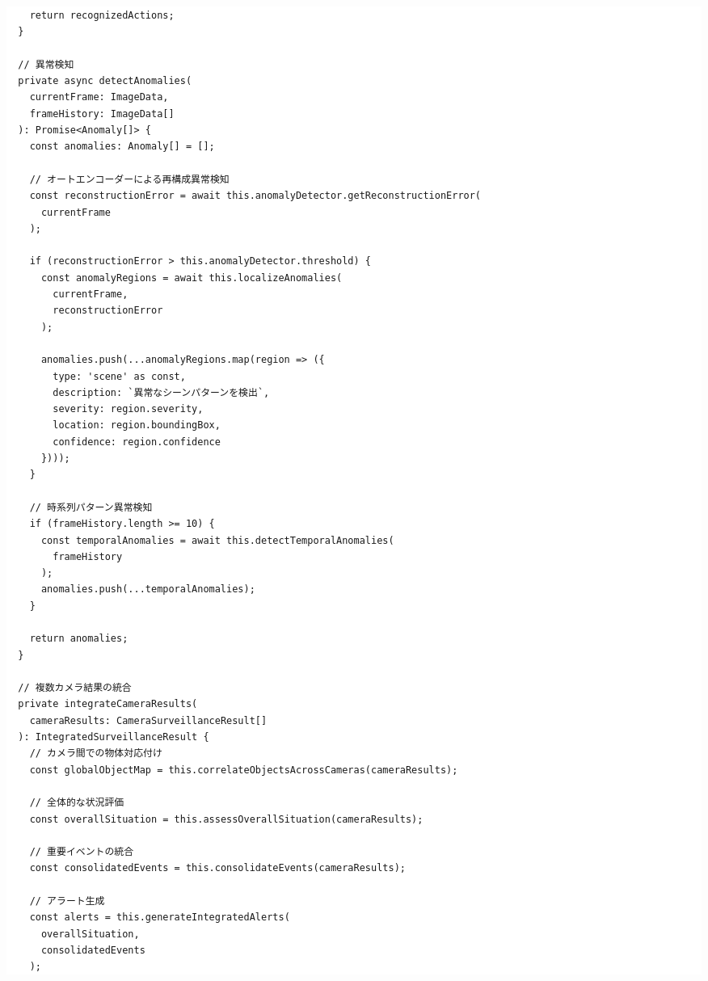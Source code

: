         return recognizedActions;
      }
      
      // 異常検知
      private async detectAnomalies(
        currentFrame: ImageData,
        frameHistory: ImageData[]
      ): Promise<Anomaly[]> {
        const anomalies: Anomaly[] = [];
        
        // オートエンコーダーによる再構成異常検知
        const reconstructionError = await this.anomalyDetector.getReconstructionError(
          currentFrame
        );
        
        if (reconstructionError > this.anomalyDetector.threshold) {
          const anomalyRegions = await this.localizeAnomalies(
            currentFrame,
            reconstructionError
          );
          
          anomalies.push(...anomalyRegions.map(region => ({
            type: 'scene' as const,
            description: `異常なシーンパターンを検出`,
            severity: region.severity,
            location: region.boundingBox,
            confidence: region.confidence
          })));
        }
        
        // 時系列パターン異常検知
        if (frameHistory.length >= 10) {
          const temporalAnomalies = await this.detectTemporalAnomalies(
            frameHistory
          );
          anomalies.push(...temporalAnomalies);
        }
        
        return anomalies;
      }
      
      // 複数カメラ結果の統合
      private integrateCameraResults(
        cameraResults: CameraSurveillanceResult[]
      ): IntegratedSurveillanceResult {
        // カメラ間での物体対応付け
        const globalObjectMap = this.correlateObjectsAcrossCameras(cameraResults);
        
        // 全体的な状況評価
        const overallSituation = this.assessOverallSituation(cameraResults);
        
        // 重要イベントの統合
        const consolidatedEvents = this.consolidateEvents(cameraResults);
        
        // アラート生成
        const alerts = this.generateIntegratedAlerts(
          overallSituation,
          consolidatedEvents
        );
        
